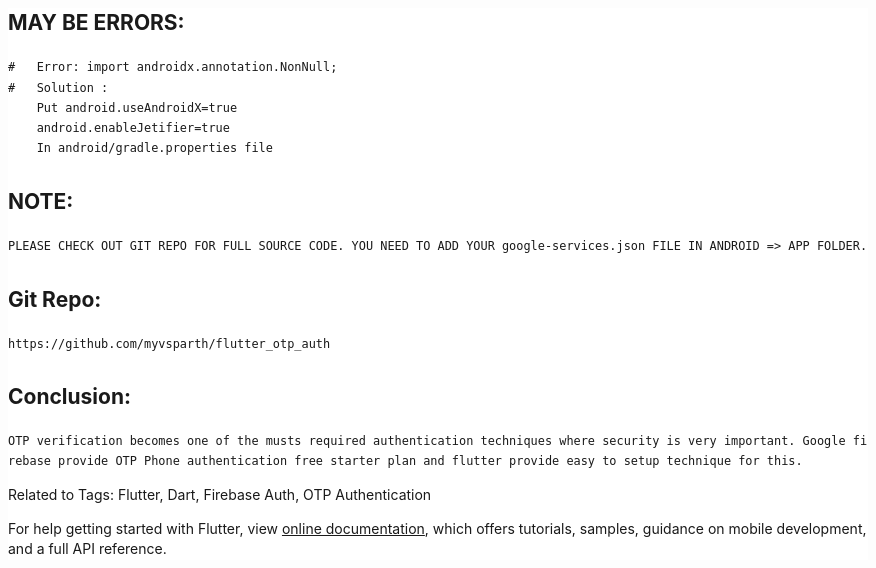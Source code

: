 ## MAY BE ERRORS:
    #   Error: import androidx.annotation.NonNull;
    #   Solution : 
        Put android.useAndroidX=true
        android.enableJetifier=true
        In android/gradle.properties file


## NOTE:
    PLEASE CHECK OUT GIT REPO FOR FULL SOURCE CODE. YOU NEED TO ADD YOUR google-services.json FILE IN ANDROID => APP FOLDER.

## Git Repo:
    https://github.com/myvsparth/flutter_otp_auth

## Conclusion:
    OTP verification becomes one of the musts required authentication techniques where security is very important. Google firebase provide OTP Phone authentication free starter plan and flutter provide easy to setup technique for this.

Related to Tags: Flutter, Dart, Firebase Auth, OTP Authentication

For help getting started with Flutter, view 
[online documentation](https://flutter.dev/docs), which offers tutorials, 
samples, guidance on mobile development, and a full API reference.
